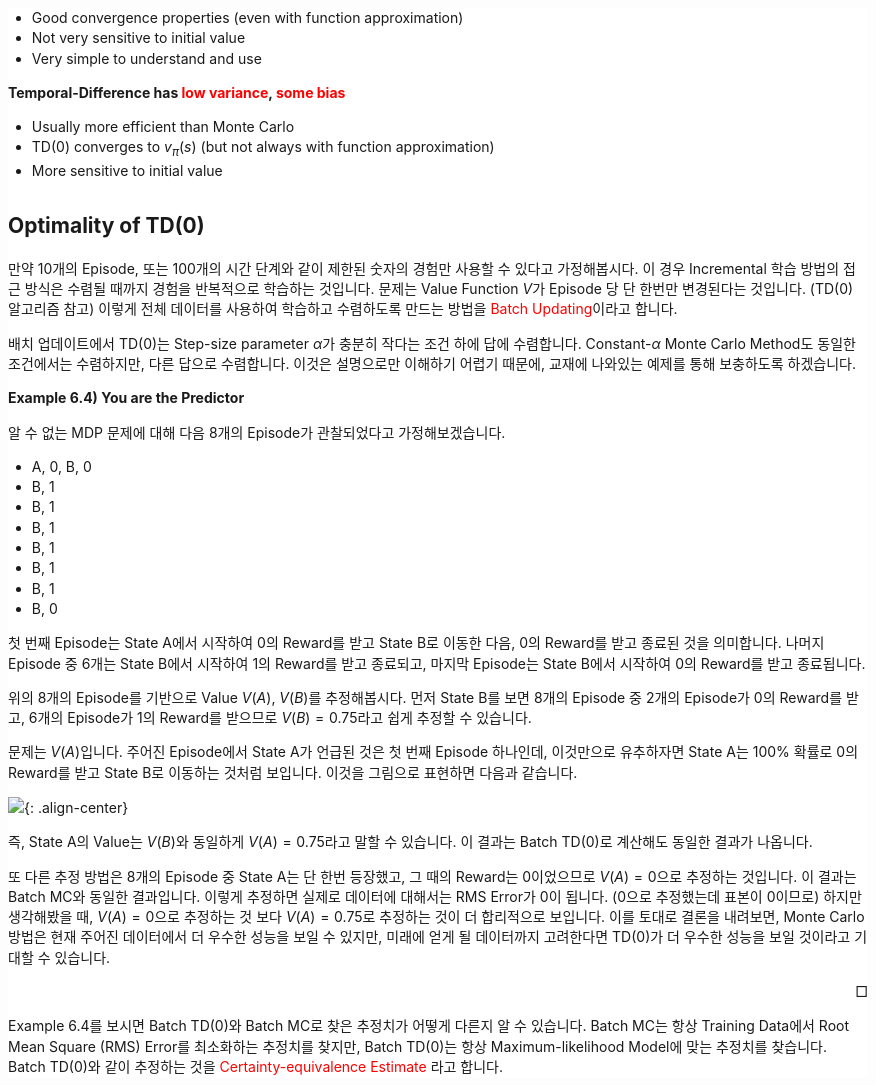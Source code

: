 - Good convergence properties (even with function approximation)
- Not very sensitive to initial value
- Very simple to understand and use

**Temporal-Difference has <span style="color:red">low variance</span>, <span style="color:red">some bias</span>**

- Usually more efficient than Monte Carlo
- TD(0) converges to $v_{\pi}(s)$ (but not always with function approximation)
- More sensitive to initial value

## Optimality of TD(0)

만약 10개의 Episode, 또는 100개의 시간 단계와 같이 제한된 숫자의 경험만 사용할 수 있다고 가정해봅시다. 이 경우 Incremental 학습 방법의 접근 방식은 수렴될 때까지 경험을 반복적으로 학습하는 것입니다. 문제는 Value Function $V$가 Episode 당 단 한번만 변경된다는 것입니다. (TD(0) 알고리즘 참고) 이렇게 전체 데이터를 사용하여 학습하고 수렴하도록 만드는 방법을 <span style="color:red">Batch Updating</span>이라고 합니다.

배치 업데이트에서 TD(0)는 Step-size parameter $\alpha$가 충분히 작다는 조건 하에 답에 수렴합니다. Constant-$\alpha$ Monte Carlo Method도 동일한 조건에서는 수렴하지만, 다른 답으로 수렴합니다. 이것은 설명으로만 이해하기 어렵기 때문에, 교재에 나와있는 예제를 통해 보충하도록 하겠습니다.

**Example 6.4) You are the Predictor**

알 수 없는 MDP 문제에 대해 다음 8개의 Episode가 관찰되었다고 가정해보겠습니다.

- A, 0, B, 0
- B, 1
- B, 1
- B, 1
- B, 1
- B, 1
- B, 1
- B, 0

첫 번째 Episode는 State A에서 시작하여 0의 Reward를 받고 State B로 이동한 다음, 0의 Reward를 받고 종료된 것을 의미합니다. 나머지 Episode 중 6개는 State B에서 시작하여 1의 Reward를 받고 종료되고, 마지막 Episode는 State B에서 시작하여 0의 Reward를 받고 종료됩니다.

위의 8개의 Episode를 기반으로 Value $V(A)$, $V(B)$를 추정해봅시다. 먼저 State B를 보면 8개의 Episode 중 2개의 Episode가 0의 Reward를 받고, 6개의 Episode가 1의 Reward를 받으므로 $V(B) = 0.75$라고 쉽게 추정할 수 있습니다.

문제는 $V(A)$입니다. 주어진 Episode에서 State A가 언급된 것은 첫 번째 Episode 하나인데, 이것만으로 유추하자면 State A는 100% 확률로 0의 Reward를 받고 State B로 이동하는 것처럼 보입니다. 이것을 그림으로 표현하면 다음과 같습니다.

![](https://github.com/JoonsuRyu/images/blob/master/RL/006/03.png?raw=true){: .align-center}

즉, State A의 Value는 $V(B)$와 동일하게 $V(A) = 0.75$라고 말할 수 있습니다. 이 결과는 Batch TD(0)로 계산해도 동일한 결과가 나옵니다.

또 다른 추정 방법은 8개의 Episode 중 State A는 단 한번 등장했고, 그 때의 Reward는 0이었으므로 $V(A) = 0$으로 추정하는 것입니다. 이 결과는 Batch MC와 동일한 결과입니다. 이렇게 추정하면 실제로 데이터에 대해서는 RMS Error가 0이 됩니다. (0으로 추정했는데 표본이 0이므로) 하지만 생각해봤을 때, $V(A) = 0$으로 추정하는 것 보다 $V(A) = 0.75$로 추정하는 것이 더 합리적으로 보입니다. 이를 토대로 결론을 내려보면, Monte Carlo 방법은 현재 주어진 데이터에서 더 우수한 성능을 보일 수 있지만, 미래에 얻게 될 데이터까지 고려한다면 TD(0)가 더 우수한 성능을 보일 것이라고 기대할 수 있습니다.

<p style="text-align:right">□</p>

Example 6.4를 보시면 Batch TD(0)와 Batch MC로 찾은 추정치가 어떻게 다른지 알 수 있습니다. Batch MC는 항상 Training Data에서 Root Mean Square (RMS) Error를 최소화하는 추정치를 찾지만, Batch TD(0)는 항상 Maximum-likelihood Model에 맞는 추정치를 찾습니다. Batch TD(0)와 같이 추정하는 것을 <span style="color:red">Certainty-equivalence Estimate</span> 라고 합니다.
